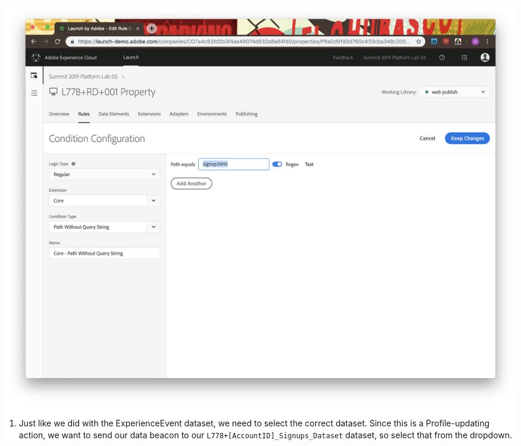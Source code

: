    ![](../assets/launch-setup-21c.png)

1. Just like we did with the ExperienceEvent dataset, we need to select the correct dataset. Since this is a Profile-updating action, we want to send our data beacon to our `L778+[AccountID]_Signups_Dataset` dataset, so select that from the dropdown.
